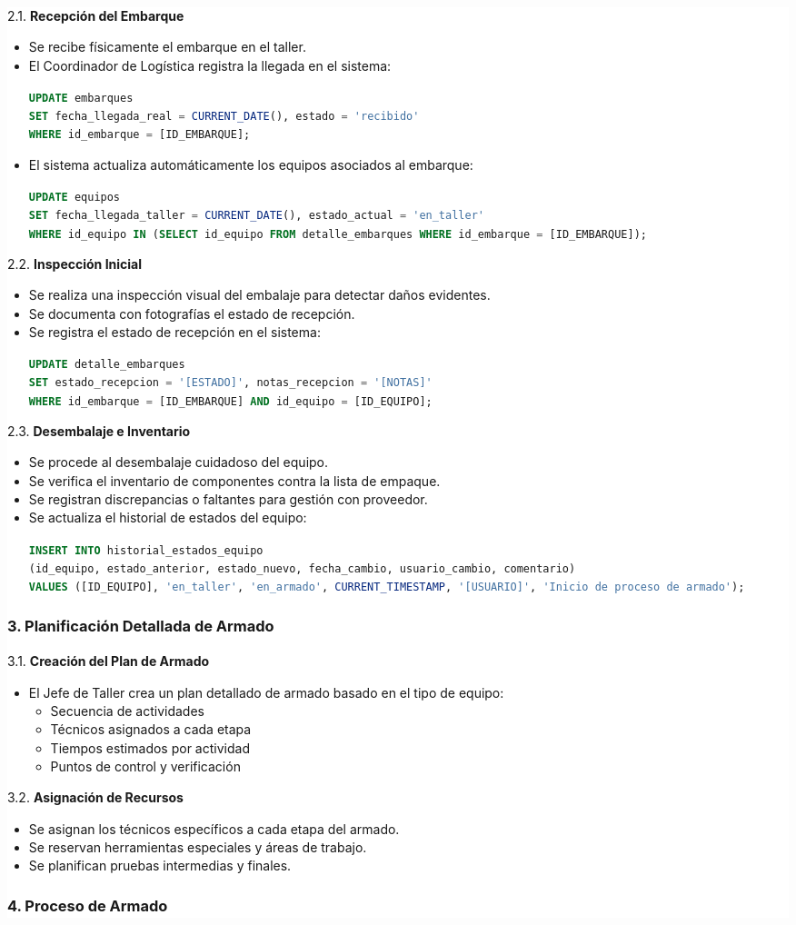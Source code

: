 2.1. **Recepción del Embarque**
   - Se recibe físicamente el embarque en el taller.
   - El Coordinador de Logística registra la llegada en el sistema:
     ```sql
     UPDATE embarques 
     SET fecha_llegada_real = CURRENT_DATE(), estado = 'recibido' 
     WHERE id_embarque = [ID_EMBARQUE];
     ```
   - El sistema actualiza automáticamente los equipos asociados al embarque:
     ```sql
     UPDATE equipos 
     SET fecha_llegada_taller = CURRENT_DATE(), estado_actual = 'en_taller' 
     WHERE id_equipo IN (SELECT id_equipo FROM detalle_embarques WHERE id_embarque = [ID_EMBARQUE]);
     ```

2.2. **Inspección Inicial**
   - Se realiza una inspección visual del embalaje para detectar daños evidentes.
   - Se documenta con fotografías el estado de recepción.
   - Se registra el estado de recepción en el sistema:
     ```sql
     UPDATE detalle_embarques 
     SET estado_recepcion = '[ESTADO]', notas_recepcion = '[NOTAS]' 
     WHERE id_embarque = [ID_EMBARQUE] AND id_equipo = [ID_EQUIPO];
     ```

2.3. **Desembalaje e Inventario**
   - Se procede al desembalaje cuidadoso del equipo.
   - Se verifica el inventario de componentes contra la lista de empaque.
   - Se registran discrepancias o faltantes para gestión con proveedor.
   - Se actualiza el historial de estados del equipo:
     ```sql
     INSERT INTO historial_estados_equipo 
     (id_equipo, estado_anterior, estado_nuevo, fecha_cambio, usuario_cambio, comentario)
     VALUES ([ID_EQUIPO], 'en_taller', 'en_armado', CURRENT_TIMESTAMP, '[USUARIO]', 'Inicio de proceso de armado');
     ```

### 3. Planificación Detallada de Armado

3.1. **Creación del Plan de Armado**
   - El Jefe de Taller crea un plan detallado de armado basado en el tipo de equipo:
     - Secuencia de actividades
     - Técnicos asignados a cada etapa
     - Tiempos estimados por actividad
     - Puntos de control y verificación

3.2. **Asignación de Recursos**
   - Se asignan los técnicos específicos a cada etapa del armado.
   - Se reservan herramientas especiales y áreas de trabajo.
   - Se planifican pruebas intermedias y finales.

### 4. Proceso de Armado
